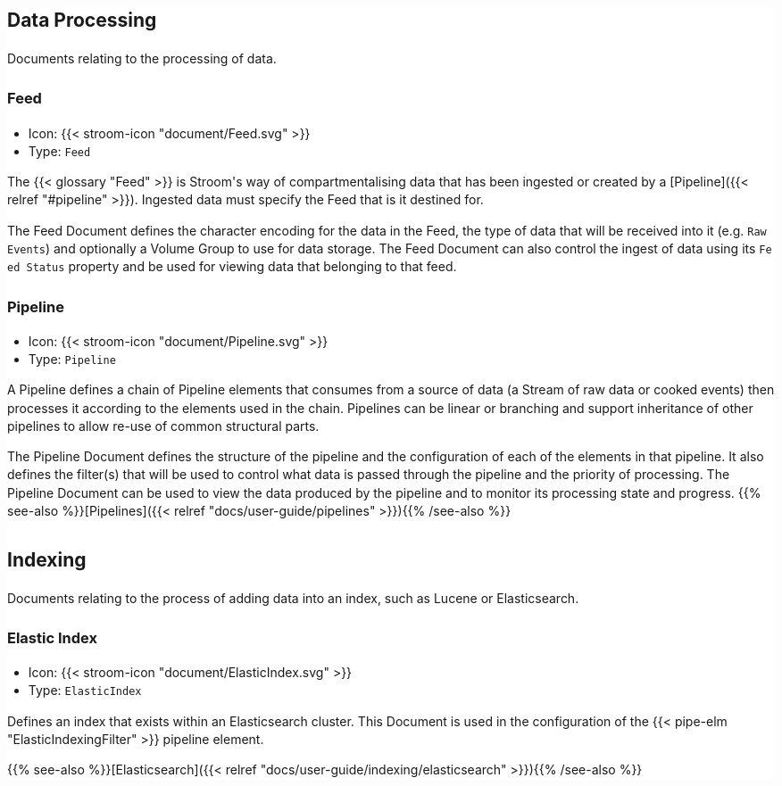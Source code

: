 

## Data Processing

Documents relating to the processing of data.


### Feed

* Icon: {{< stroom-icon "document/Feed.svg" >}}
* Type: `Feed`

The {{< glossary "Feed" >}} is Stroom's way of compartmentalising data that has been ingested or created by a [Pipeline]({{< relref "#pipeline" >}}).
Ingested data must specify the Feed that is it destined for.

The Feed Document defines the character encoding for the data in the Feed, the type of data that will be received into it (e.g. `Raw Events`) and optionally a Volume Group to use for data storage.
The Feed Document can also control the ingest of data using its `Feed Status` property and be used for viewing data that belonging to that feed.


### Pipeline

* Icon: {{< stroom-icon "document/Pipeline.svg" >}}
* Type: `Pipeline`

A Pipeline defines a chain of Pipeline elements that consumes from a source of data (a Stream of raw data or cooked events) then processes it according to the elements used in the chain.
Pipelines can be linear or branching and support inheritance of other pipelines to allow re-use of common structural parts.

The Pipeline Document defines the structure of the pipeline and the configuration of each of the elements in that pipeline.
It also defines the filter(s) that will be used to control what data is passed through the pipeline and the priority of processing.
The Pipeline Document can be used to view the data produced by the pipeline and to monitor its processing state and progress.
{{% see-also %}}[Pipelines]({{< relref "docs/user-guide/pipelines" >}}){{% /see-also %}}



## Indexing

Documents relating to the process of adding data into an index, such as Lucene or Elasticsearch.


### Elastic Index

* Icon: {{< stroom-icon "document/ElasticIndex.svg" >}}
* Type: `ElasticIndex`

Defines an index that exists within an Elasticsearch cluster.
This Document is used in the configuration of the {{< pipe-elm "ElasticIndexingFilter" >}} pipeline element.

{{% see-also %}}[Elasticsearch]({{< relref "docs/user-guide/indexing/elasticsearch" >}}){{% /see-also %}}
